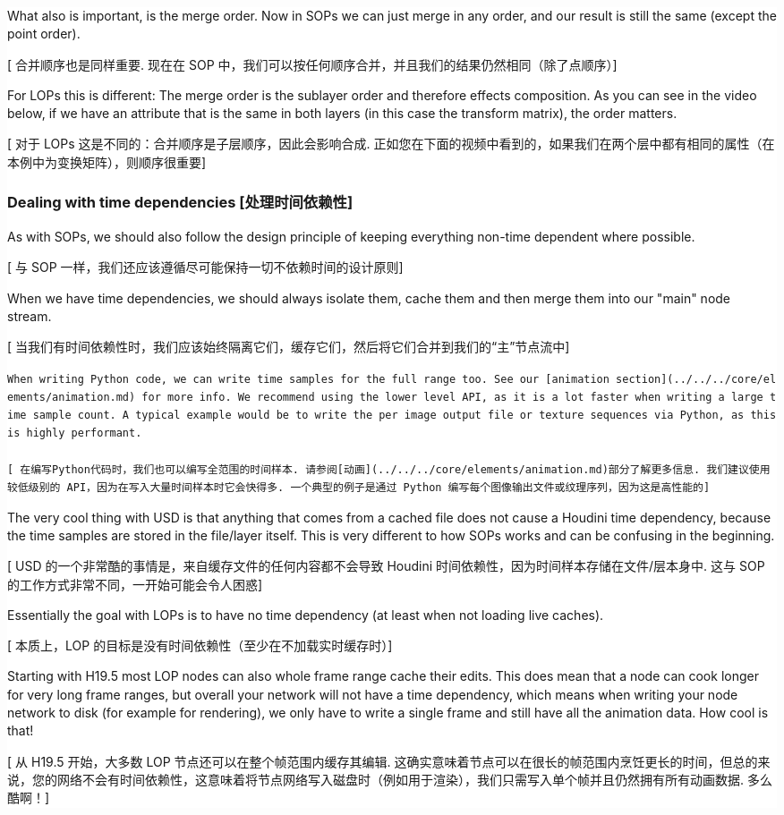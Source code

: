 
What also is important, is the merge order. Now in SOPs we can just merge in any order, and our result is still the same (except the point order).

[ 合并顺序也是同样重要. 现在在 SOP 中，我们可以按任何顺序合并，并且我们的结果仍然相同（除了点顺序）]

For LOPs this is different: The merge order is the sublayer order and therefore effects composition. As you can see in the video below, if we have an attribute that is the same in both layers (in this case the transform matrix), the order matters.

[ 对于 LOPs 这是不同的：合并顺序是子层顺序，因此会影响合成. 正如您在下面的视频中看到的，如果我们在两个层中都有相同的属性（在本例中为变换矩阵），则顺序很重要]

<video width="100%" height="100%" controls autoplay muted loop>
  <source src="./hdaOrderOfOperationsMergeOrder.mp4" type="video/mp4" alt="Houdini Merge Order">
</video>

### Dealing with time dependencies [处理时间依赖性]<a name="hdaTimeDependencies"></a>
As with SOPs, we should also follow the design principle of keeping everything non-time dependent where possible.

[ 与 SOP 一样，我们还应该遵循尽可能保持一切不依赖时间的设计原则]

When we have time dependencies, we should always isolate them, cache them and then merge them into our "main" node stream.

[ 当我们有时间依赖性时，我们应该始终隔离它们，缓存它们，然后将它们合并到我们的“主”节点流中]

~~~admonish important title="Pro Tip | Writing Time Samples Via Python"
When writing Python code, we can write time samples for the full range too. See our [animation section](../../../core/elements/animation.md) for more info. We recommend using the lower level API, as it is a lot faster when writing a large time sample count. A typical example would be to write the per image output file or texture sequences via Python, as this is highly performant.

[ 在编写Python代码时，我们也可以编写全范围的时间样本. 请参阅[动画](../../../core/elements/animation.md)部分了解更多信息. 我们建议使用较低级别的 API，因为在写入大量时间样本时它会快得多. 一个典型的例子是通过 Python 编写每个图像输出文件或纹理序列，因为这是高性能的]
~~~

The very cool thing with USD is that anything that comes from a cached file does not cause a Houdini time dependency, because the time samples are stored in the file/layer itself. This is very different to how SOPs works and can be confusing in the beginning.

[ USD 的一个非常酷的事情是，来自缓存文件的任何内容都不会导致 Houdini 时间依赖性，因为时间样本存储在文件/层本身中. 这与 SOP 的工作方式非常不同，一开始可能会令人困惑]

Essentially the goal with LOPs is to have no time dependency (at least when not loading live caches).

[ 本质上，LOP 的目标是没有时间依赖性（至少在不加载实时缓存时）]

Starting with H19.5 most LOP nodes can also whole frame range cache their edits. This does mean that a node can cook longer for very long frame ranges, but overall your network will not have a time dependency, which means when writing your node network to disk (for example for rendering), we only have to write a single frame and still have all the animation data. How cool is that!

[ 从 H19.5 开始，大多数 LOP 节点还可以在整个帧范围内缓存其编辑. 这确实意味着节点可以在很长的帧范围内烹饪更长的时间，但总的来说，您的网络不会有时间依赖性，这意味着将节点网络写入磁盘时（例如用于渲染），我们只需写入单个帧并且仍然拥有所有动画数据. 多么酷啊！]

<video width="100%" height="100%" controls autoplay muted loop>
  <source src="./hdaTimeDependencyPerNode.mp4" type="video/mp4" alt="Houdini Time Sample Per Node">
</video>
